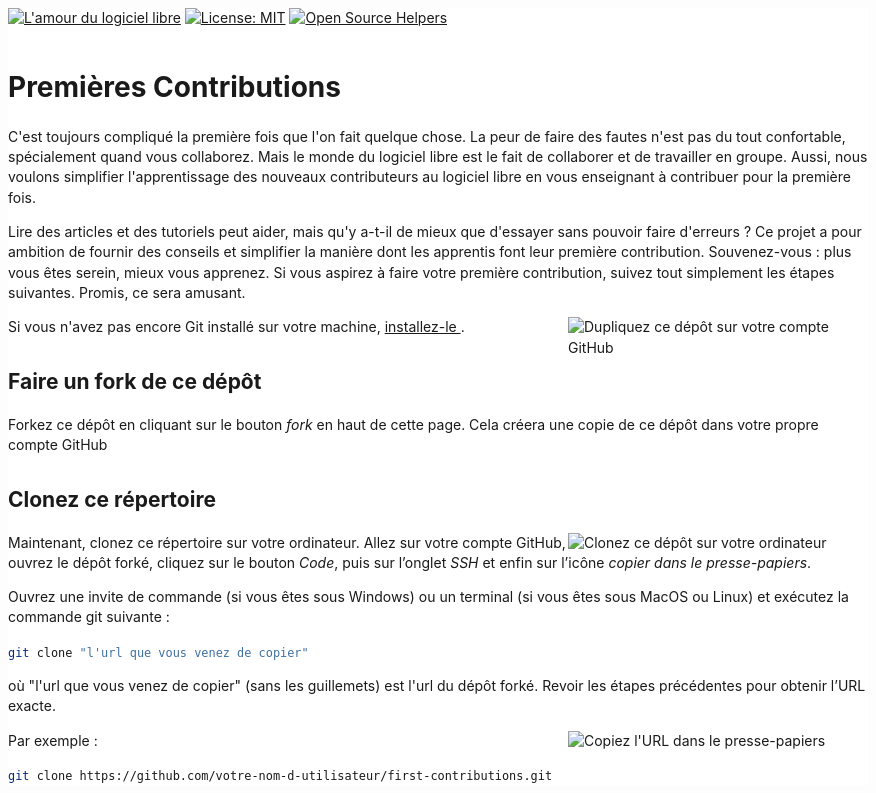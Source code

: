 [![L'amour du logiciel libre](https://badges.frapsoft.com/os/v1/open-source.svg?v=103)](https://github.com/ellerbrock/open-source-badges/)
[![License: MIT](https://img.shields.io/badge/License-MIT-green.svg)](https://opensource.org/licenses/MIT)
[![Open Source Helpers](https://www.codetriage.com/roshanjossey/first-contributions/badges/users.svg)](https://www.codetriage.com/roshanjossey/first-contributions)

# Premières Contributions

C'est toujours compliqué la première fois que l'on fait quelque chose. La peur de faire des fautes n'est pas du tout confortable, spécialement quand vous collaborez. Mais le monde du logiciel libre est le fait de collaborer et de travailler en groupe. Aussi, nous voulons simplifier l'apprentissage des nouveaux contributeurs au logiciel libre en vous enseignant à contribuer pour la première fois.

Lire des articles et des tutoriels peut aider, mais qu'y a-t-il de mieux que d'essayer sans pouvoir faire d'erreurs ? Ce projet a pour ambition de fournir des conseils et simplifier la manière dont les apprentis font leur première contribution. Souvenez-vous : plus vous êtes serein, mieux vous apprenez. Si vous aspirez à faire votre première contribution, suivez tout simplement les étapes suivantes. Promis, ce sera amusant.

<img align="right" width="300" src="https://firstcontributions.github.io/assets/Readme/fork.png" alt="Dupliquez ce dépôt sur votre compte GitHub" />

Si vous n'avez pas encore Git installé sur votre machine, [ installez-le ](https://help.github.com/articles/set-up-git/).

## Faire un fork de ce dépôt

Forkez ce dépôt en cliquant sur le bouton _fork_ en haut de cette page.
Cela créera une copie de ce dépôt dans votre propre compte GitHub

## Clonez ce répertoire

<img align="right" width="300" src="https://firstcontributions.github.io/assets/Readme/clone.png" alt="Clonez ce dépôt sur votre ordinateur" />

Maintenant, clonez ce répertoire sur votre ordinateur. Allez sur votre compte GitHub, ouvrez le dépôt forké, cliquez sur le bouton _Code_, puis sur l’onglet _SSH_ et enfin sur l’icône _copier dans le presse-papiers_.

Ouvrez une invite de commande (si vous êtes sous Windows) ou un terminal (si vous êtes sous MacOS ou Linux) et exécutez la commande git suivante :

```bash
git clone "l'url que vous venez de copier"
```

où "l'url que vous venez de copier" (sans les guillemets) est l'url du dépôt forké. Revoir les étapes précédentes pour obtenir l’URL exacte.

<img align="right" width="300" src="https://firstcontributions.github.io/assets/Readme/copy-to-clipboard.png" alt="Copiez l'URL dans le presse-papiers" />

Par exemple :

```bash
git clone https://github.com/votre-nom-d-utilisateur/first-contributions.git
```
